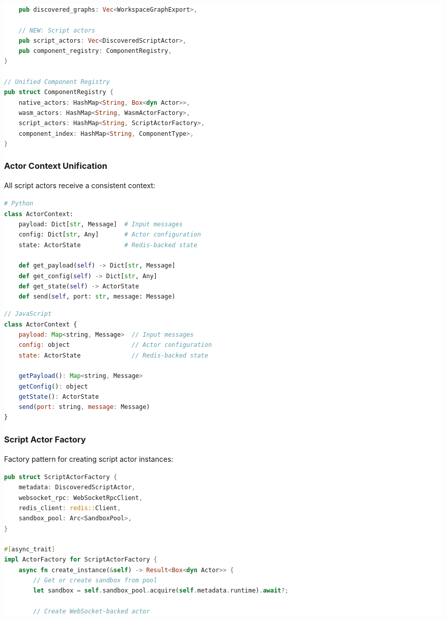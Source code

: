 ```rust
    pub discovered_graphs: Vec<WorkspaceGraphExport>,
    
    // NEW: Script actors
    pub script_actors: Vec<DiscoveredScriptActor>,
    pub component_registry: ComponentRegistry,
}

// Unified Component Registry
pub struct ComponentRegistry {
    native_actors: HashMap<String, Box<dyn Actor>>,
    wasm_actors: HashMap<String, WasmActorFactory>,
    script_actors: HashMap<String, ScriptActorFactory>,
    component_index: HashMap<String, ComponentType>,
}
```

### Actor Context Unification

All script actors receive a consistent context:

```python
# Python
class ActorContext:
    payload: Dict[str, Message]  # Input messages
    config: Dict[str, Any]       # Actor configuration
    state: ActorState            # Redis-backed state
    
    def get_payload(self) -> Dict[str, Message]
    def get_config(self) -> Dict[str, Any]
    def get_state(self) -> ActorState
    def send(self, port: str, message: Message)
```

```javascript
// JavaScript
class ActorContext {
    payload: Map<string, Message>  // Input messages
    config: object                 // Actor configuration
    state: ActorState              // Redis-backed state
    
    getPayload(): Map<string, Message>
    getConfig(): object
    getState(): ActorState
    send(port: string, message: Message)
}
```

### Script Actor Factory

Factory pattern for creating script actor instances:

```rust
pub struct ScriptActorFactory {
    metadata: DiscoveredScriptActor,
    websocket_rpc: WebSocketRpcClient,
    redis_client: redis::Client,
    sandbox_pool: Arc<SandboxPool>,
}

#[async_trait]
impl ActorFactory for ScriptActorFactory {
    async fn create_instance(&self) -> Result<Box<dyn Actor>> {
        // Get or create sandbox from pool
        let sandbox = self.sandbox_pool.acquire(self.metadata.runtime).await?;
        
        // Create WebSocket-backed actor
```